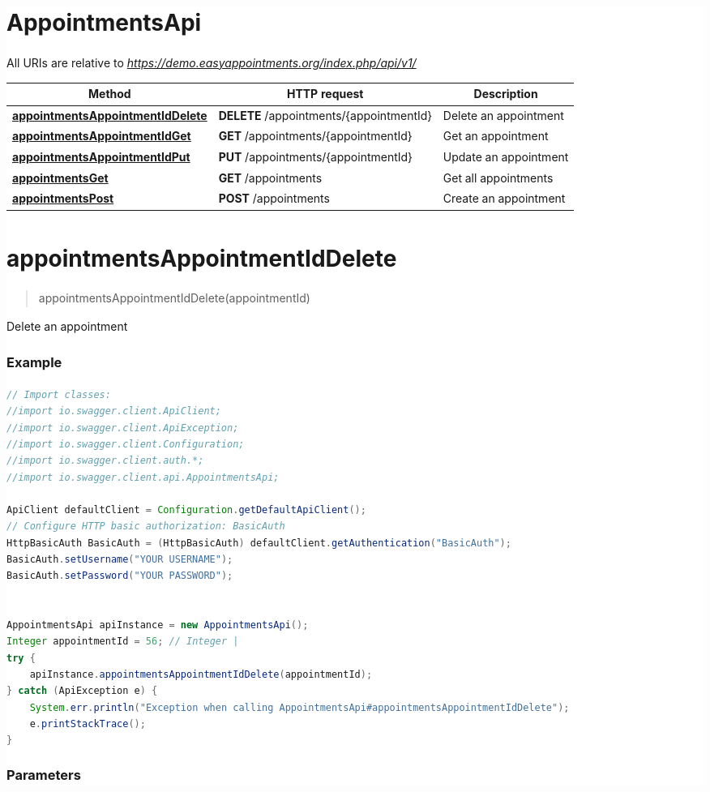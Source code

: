 # AppointmentsApi

All URIs are relative to *https://demo.easyappointments.org/index.php/api/v1/*

Method | HTTP request | Description
------------- | ------------- | -------------
[**appointmentsAppointmentIdDelete**](AppointmentsApi.md#appointmentsAppointmentIdDelete) | **DELETE** /appointments/{appointmentId} | Delete an appointment
[**appointmentsAppointmentIdGet**](AppointmentsApi.md#appointmentsAppointmentIdGet) | **GET** /appointments/{appointmentId} | Get an appointment
[**appointmentsAppointmentIdPut**](AppointmentsApi.md#appointmentsAppointmentIdPut) | **PUT** /appointments/{appointmentId} | Update an appointment
[**appointmentsGet**](AppointmentsApi.md#appointmentsGet) | **GET** /appointments | Get all appointments
[**appointmentsPost**](AppointmentsApi.md#appointmentsPost) | **POST** /appointments | Create an appointment

<a name="appointmentsAppointmentIdDelete"></a>
# **appointmentsAppointmentIdDelete**
> appointmentsAppointmentIdDelete(appointmentId)

Delete an appointment

### Example
```java
// Import classes:
//import io.swagger.client.ApiClient;
//import io.swagger.client.ApiException;
//import io.swagger.client.Configuration;
//import io.swagger.client.auth.*;
//import io.swagger.client.api.AppointmentsApi;

ApiClient defaultClient = Configuration.getDefaultApiClient();
// Configure HTTP basic authorization: BasicAuth
HttpBasicAuth BasicAuth = (HttpBasicAuth) defaultClient.getAuthentication("BasicAuth");
BasicAuth.setUsername("YOUR USERNAME");
BasicAuth.setPassword("YOUR PASSWORD");


AppointmentsApi apiInstance = new AppointmentsApi();
Integer appointmentId = 56; // Integer | 
try {
    apiInstance.appointmentsAppointmentIdDelete(appointmentId);
} catch (ApiException e) {
    System.err.println("Exception when calling AppointmentsApi#appointmentsAppointmentIdDelete");
    e.printStackTrace();
}
```

### Parameters
